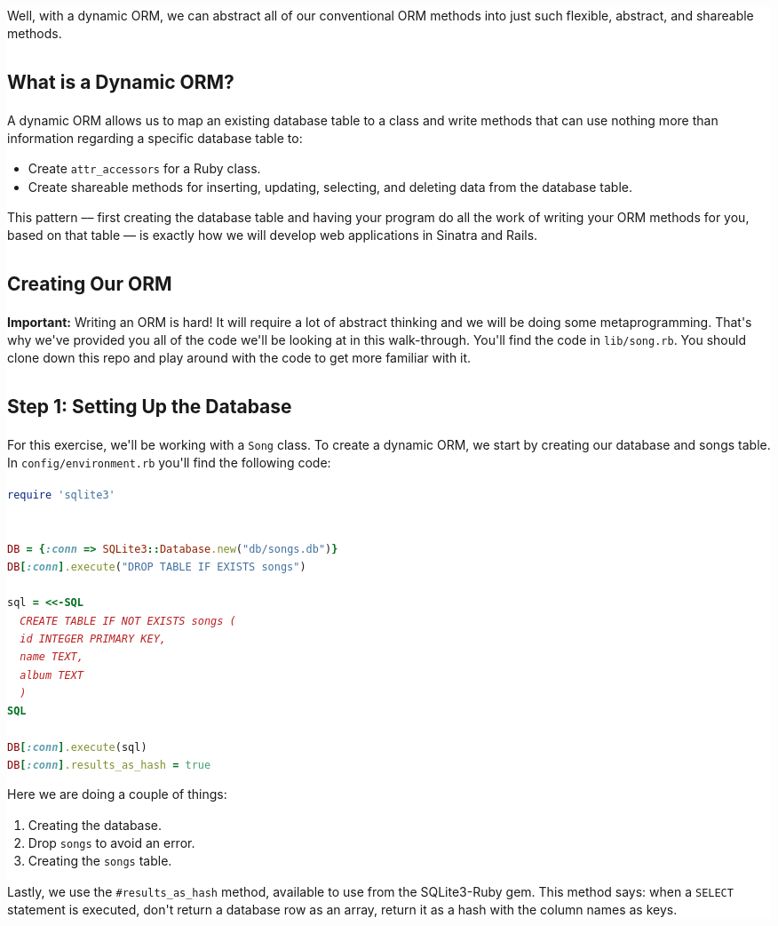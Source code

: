 Well, with a dynamic ORM, we can abstract all of our conventional ORM methods into just such flexible, abstract, and shareable methods.

## What is a Dynamic ORM?

A dynamic ORM allows us to map an existing database table to a class and write methods that can use nothing more than information regarding a specific database table to:

* Create `attr_accessors` for a Ruby class.
* Create shareable methods for inserting, updating, selecting, and deleting data from the database table.

This pattern –– first creating the database table and having your program do all the work of writing your ORM methods for you, based on that table –– is exactly how we will develop web applications in Sinatra and Rails.

## Creating Our ORM

**Important:** Writing an ORM is hard! It will require a lot of abstract thinking and we will be doing some metaprogramming. That's why we've provided you all of the code we'll be looking at in this walk-through. You'll find the code in `lib/song.rb`. You should clone down this repo and play around with the code to get more familiar with it.

## Step 1: Setting Up the Database

For this exercise, we'll be working with a `Song` class. To create a dynamic ORM, we start by creating our database and songs table. In `config/environment.rb` you'll find the following code:

```ruby
require 'sqlite3'


DB = {:conn => SQLite3::Database.new("db/songs.db")}
DB[:conn].execute("DROP TABLE IF EXISTS songs")

sql = <<-SQL
  CREATE TABLE IF NOT EXISTS songs (
  id INTEGER PRIMARY KEY,
  name TEXT,
  album TEXT
  )
SQL

DB[:conn].execute(sql)
DB[:conn].results_as_hash = true
```

Here we are doing a couple of things:

1. Creating the database.
2. Drop `songs` to avoid an error.
3. Creating the `songs` table.

Lastly, we use the `#results_as_hash` method, available to use from the SQLite3-Ruby gem. This method says: when a `SELECT` statement is executed, don't return a database row as an array, return it as a hash with the column names as keys.
